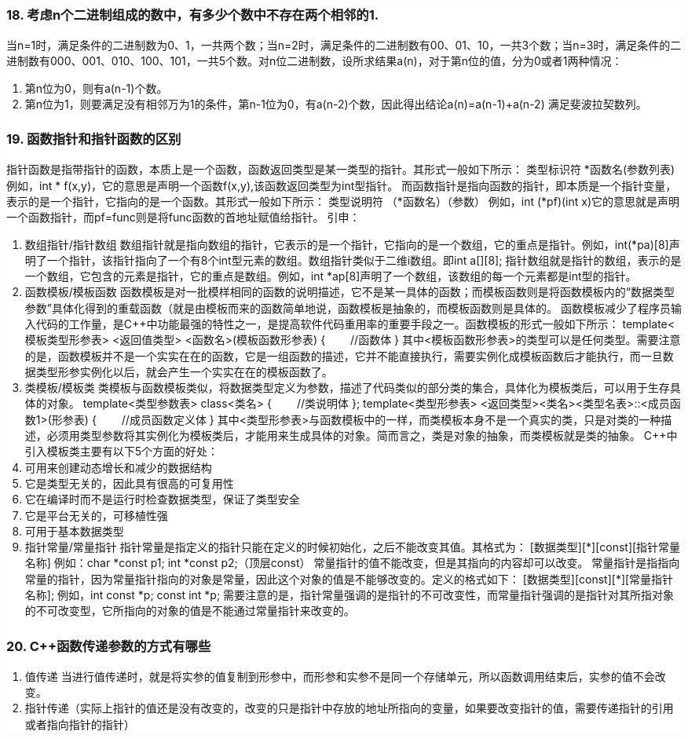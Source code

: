 ### 18. 考虑n个二进制组成的数中，有多少个数中不存在两个相邻的1.
当n=1时，满足条件的二进制数为0、1，一共两个数；当n=2时，满足条件的二进制数有00、01、10，一共3个数；当n=3时，满足条件的二进制数有000、001、010、100、101，一共5个数。对n位二进制数，设所求结果a(n)，对于第n位的值，分为0或者1两种情况：
1. 第n位为0，则有a(n-1)个数。
2. 第n位为1，则要满足没有相邻万为1的条件，第n-1位为0，有a(n-2)个数，因此得出结论a(n)=a(n-1)+a(n-2)
满足斐波拉契数列。

### 19. 函数指针和指针函数的区别
指针函数是指带指针的函数，本质上是一个函数，函数返回类型是某一类型的指针。其形式一般如下所示：
类型标识符 *函数名(参数列表)
例如，int * f(x,y)，它的意思是声明一个函数f(x,y),该函数返回类型为int型指针。
而函数指针是指向函数的指针，即本质是一个指针变量，表示的是一个指针，它指向的是一个函数。其形式一般如下所示：
类型说明符 （*函数名）（参数）
例如，int (*pf)(int x)它的意思就是声明一个函数指针，而pf=func则是将func函数的首地址赋值给指针。
引申：
1. 数组指针/指针数组
数组指针就是指向数组的指针，它表示的是一个指针，它指向的是一个数组，它的重点是指针。例如，int(*pa)\[8]声明了一个指针，该指针指向了一个有8个int型元素的数组。数组指针类似于二维i数组。即int a[]\[8];
指针数组就是指针的数组，表示的是一个数组，它包含的元素是指针，它的重点是数组。例如，int *ap\[8]声明了一个数组，该数组的每一个元素都是int型的指针。
2. 函数模板/模板函数
函数模板是对一批模样相同的函数的说明描述，它不是某一具体的函数；而模板函数则是将函数模板内的“数据类型参数”具体化得到的重载函数（就是由模板而来的函数简单地说，函数模板是抽象的，而模板函数则是具体的。
函数模板减少了程序员输入代码的工作量，是C++中功能最强的特性之一，是提高软件代码重用率的重要手段之一。函数模板的形式一般如下所示：
template\<模板类型形参表>
\<返回值类型> \<函数名>(模板函数形参表)
{
　　//函数体
}
其中\<模板函数形参表>的类型可以是任何类型。需要注意的是，函数模板并不是一个实实在在的函数，它是一组函数的描述，它并不能直接执行，需要实例化成模板函数后才能执行，而一旦数据类型形参实例化以后，就会产生一个实实在在的模板函数了。
3. 类模板/模板类
类模板与函数模板类似，将数据类型定义为参数，描述了代码类似的部分类的集合，具体化为模板类后，可以用于生存具体的对象。
template<类型参数表>
class<类名>
{
　　//类说明体
};
template<类型形参表>
<返回类型><类名><类型名表>::<成员函数1>(形参表)
{
　　//成员函数定义体
}
其中<类型形参表>与函数模板中的一样，而类模板本身不是一个真实的类，只是对类的一种描述，必须用类型参数将其实例化为模板类后，才能用来生成具体的对象。简而言之，类是对象的抽象，而类模板就是类的抽象。
C++中引入模板类主要有以下5个方面的好处：
1. 可用来创建动态增长和减少的数据结构
2. 它是类型无关的，因此具有很高的可复用性
3. 它在编译时而不是运行时检查数据类型，保证了类型安全
4. 它是平台无关的，可移植性强
5. 可用于基本数据类型
6. 指针常量/常量指针
指针常量是指定义的指针只能在定义的时候初始化，之后不能改变其值。其格式为：
\[数据类型]\[\*]\[const]\[指针常量名称]
例如：char *const p1; int \*const p2;（顶层const）
常量指针的值不能改变，但是其指向的内容却可以改变。
常量指针是指指向常量的指针，因为常量指针指向的对象是常量，因此这个对象的值是不能够改变的。定义的格式如下：
\[数据类型]\[const]\[\*]\[常量指针名称];
例如，int const \*p; const int \*p;
需要注意的是，指针常量强调的是指针的不可改变性，而常量指针强调的是指针对其所指对象的不可改变型，它所指向的对象的值是不能通过常量指针来改变的。
### 20. C++函数传递参数的方式有哪些
1. 值传递
当进行值传递时，就是将实参的值复制到形参中，而形参和实参不是同一个存储单元，所以函数调用结束后，实参的值不会改变。
2. 指针传递（实际上指针的值还是没有改变的，改变的只是指针中存放的地址所指向的变量，如果要改变指针的值，需要传递指针的引用或者指向指针的指针）